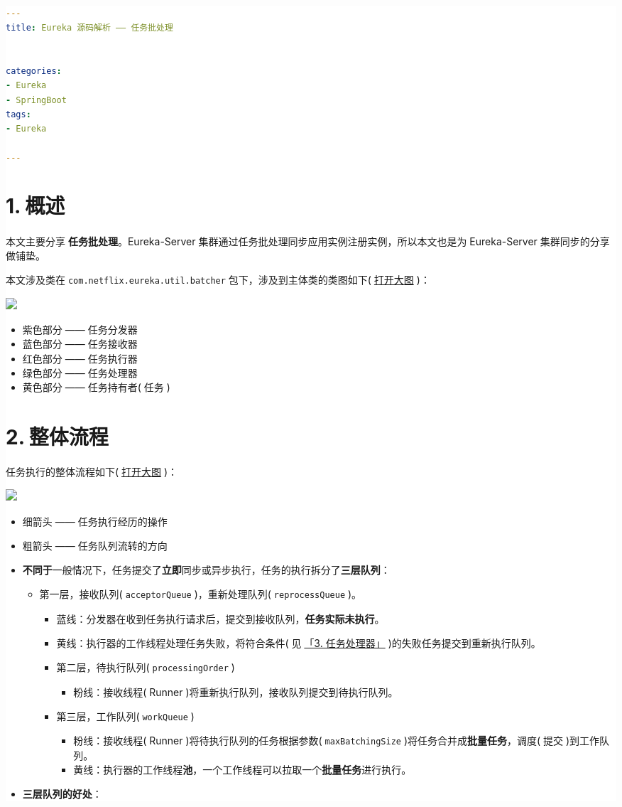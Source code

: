 ```yaml
---
title: Eureka 源码解析 —— 任务批处理 


categories:
- Eureka 
- SpringBoot 
tags:
- Eureka

---
```




  
[](#1-概述 "1. 概述")1\. 概述
=======================

本文主要分享 **任务批处理**。Eureka-Server 集群通过任务批处理同步应用实例注册实例，所以本文也是为 Eureka-Server 集群同步的分享做铺垫。

本文涉及类在 `com.netflix.eureka.util.batcher` 包下，涉及到主体类的类图如下( [打开大图](http://www.iocoder.cn/images/Eureka/2018_07_17/02.png) )：

![](http://www.iocoder.cn/images/Eureka/2018_07_17/02.png)

*   紫色部分 —— 任务分发器
*   蓝色部分 —— 任务接收器
*   红色部分 —— 任务执行器
*   绿色部分 —— 任务处理器
*   黄色部分 —— 任务持有者( 任务 )
 
 

[](#2-整体流程 "2. 整体流程")2\. 整体流程
=============================

任务执行的整体流程如下( [打开大图](http://www.iocoder.cn/images/Eureka/2018_07_17/01.png) )：

![](http://www.iocoder.cn/images/Eureka/2018_07_17/01.png)

*   细箭头 —— 任务执行经历的操作
*   粗箭头 —— 任务队列流转的方向
*   **不同于**一般情况下，任务提交了**立即**同步或异步执行，任务的执行拆分了**三层队列**：
    
    *   第一层，接收队列( `acceptorQueue` )，重新处理队列( `reprocessQueue` )。
        
        *   蓝线：分发器在收到任务执行请求后，提交到接收队列，**任务实际未执行**。
        *   黄线：执行器的工作线程处理任务失败，将符合条件( 见 [「3\. 任务处理器」](#) )的失败任务提交到重新执行队列。
        
        *   第二层，待执行队列( `processingOrder` )
            
            *   粉线：接收线程( Runner )将重新执行队列，接收队列提交到待执行队列。
        *   第三层，工作队列( `workQueue` )
            
            *   粉线：接收线程( Runner )将待执行队列的任务根据参数( `maxBatchingSize` )将任务合并成**批量任务**，调度( 提交 )到工作队列。
            *   黄线：执行器的工作线程**池**，一个工作线程可以拉取一个**批量任务**进行执行。
*   **三层队列的好处**：
    